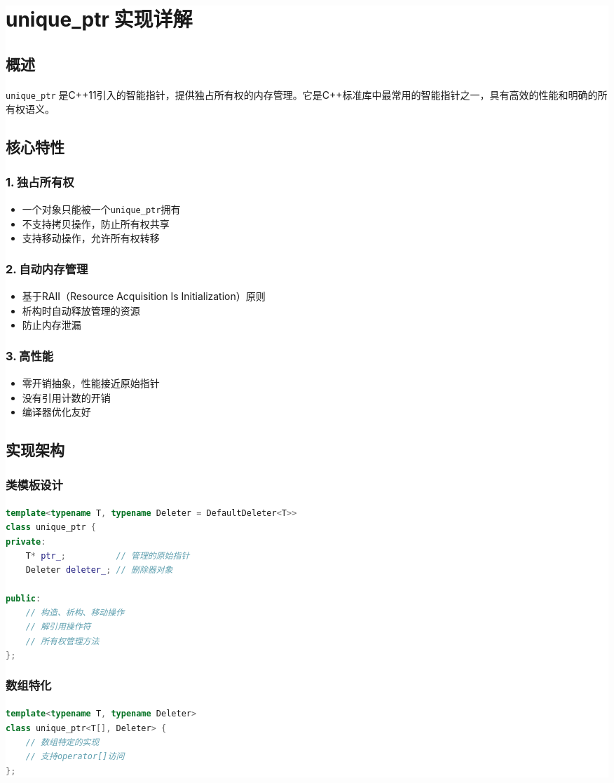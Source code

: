 # unique_ptr 实现详解

## 概述

`unique_ptr` 是C++11引入的智能指针，提供独占所有权的内存管理。它是C++标准库中最常用的智能指针之一，具有高效的性能和明确的所有权语义。

## 核心特性

### 1. 独占所有权
- 一个对象只能被一个`unique_ptr`拥有
- 不支持拷贝操作，防止所有权共享
- 支持移动操作，允许所有权转移

### 2. 自动内存管理
- 基于RAII（Resource Acquisition Is Initialization）原则
- 析构时自动释放管理的资源
- 防止内存泄漏

### 3. 高性能
- 零开销抽象，性能接近原始指针
- 没有引用计数的开销
- 编译器优化友好

## 实现架构

### 类模板设计

```cpp
template<typename T, typename Deleter = DefaultDeleter<T>>
class unique_ptr {
private:
    T* ptr_;          // 管理的原始指针
    Deleter deleter_; // 删除器对象

public:
    // 构造、析构、移动操作
    // 解引用操作符
    // 所有权管理方法
};
```

### 数组特化

```cpp
template<typename T, typename Deleter>
class unique_ptr<T[], Deleter> {
    // 数组特定的实现
    // 支持operator[]访问
};
```
